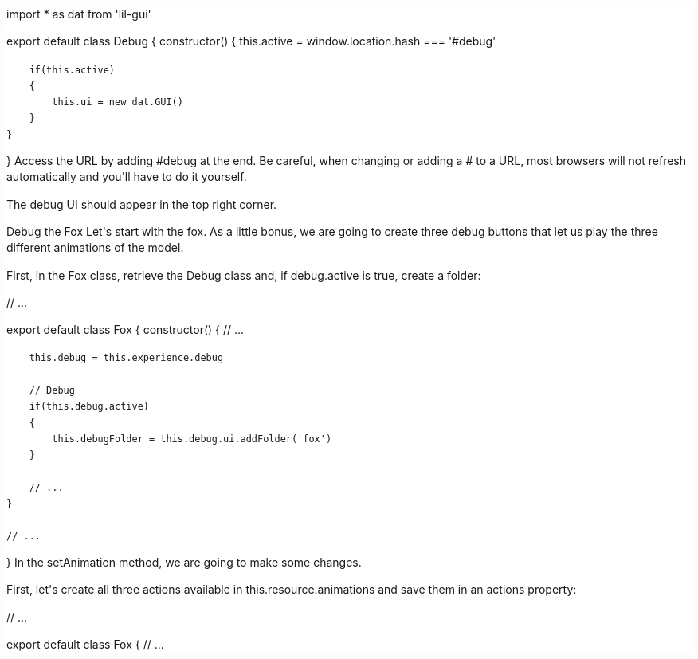 import * as dat from 'lil-gui'

export default class Debug
{
    constructor()
    {
        this.active = window.location.hash === '#debug'

        if(this.active)
        {
            this.ui = new dat.GUI()
        }
    }
}
Access the URL by adding #debug at the end. Be careful, when changing or adding a # to a URL, most browsers will not refresh automatically and you'll have to do it yourself.



The debug UI should appear in the top right corner.

Debug the Fox
Let's start with the fox. As a little bonus, we are going to create three debug buttons that let us play the three different animations of the model.

First, in the Fox class, retrieve the Debug class and, if debug.active is true, create a folder:

// ...

export default class Fox
{
    constructor()
    {
        // ...

        this.debug = this.experience.debug

        // Debug
        if(this.debug.active)
        {
            this.debugFolder = this.debug.ui.addFolder('fox')
        }

        // ...
    }

    // ...
}
In the setAnimation method, we are going to make some changes.

First, let's create all three actions available in this.resource.animations and save them in an actions property:

// ...

export default class Fox
{
    // ...
